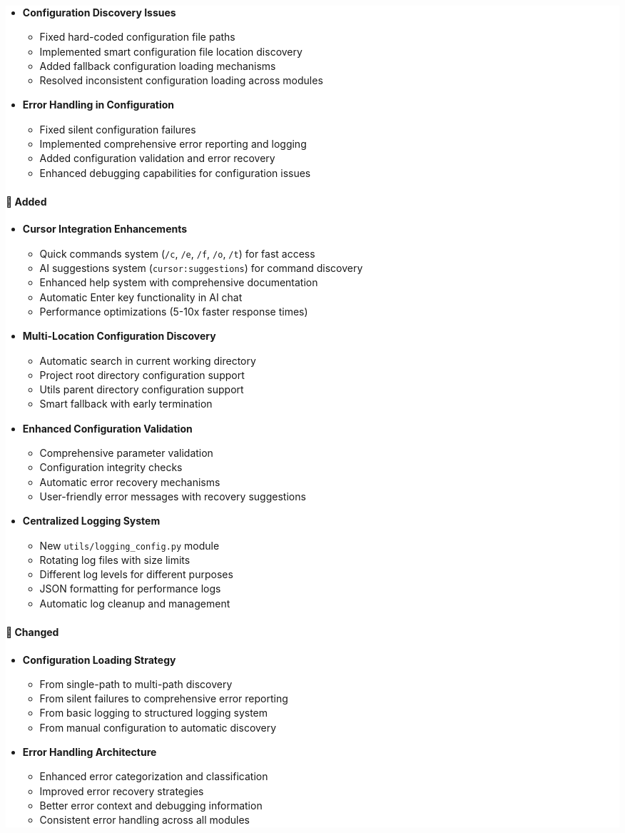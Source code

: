 - **Configuration Discovery Issues**

  - Fixed hard-coded configuration file paths
  - Implemented smart configuration file location discovery
  - Added fallback configuration loading mechanisms
  - Resolved inconsistent configuration loading across modules

- **Error Handling in Configuration**
  - Fixed silent configuration failures
  - Implemented comprehensive error reporting and logging
  - Added configuration validation and error recovery
  - Enhanced debugging capabilities for configuration issues

#### 🚀 **Added**

- **Cursor Integration Enhancements**

  - Quick commands system (`/c`, `/e`, `/f`, `/o`, `/t`) for fast access
  - AI suggestions system (`cursor:suggestions`) for command discovery
  - Enhanced help system with comprehensive documentation
  - Automatic Enter key functionality in AI chat
  - Performance optimizations (5-10x faster response times)

- **Multi-Location Configuration Discovery**

  - Automatic search in current working directory
  - Project root directory configuration support
  - Utils parent directory configuration support
  - Smart fallback with early termination

- **Enhanced Configuration Validation**

  - Comprehensive parameter validation
  - Configuration integrity checks
  - Automatic error recovery mechanisms
  - User-friendly error messages with recovery suggestions

- **Centralized Logging System**
  - New `utils/logging_config.py` module
  - Rotating log files with size limits
  - Different log levels for different purposes
  - JSON formatting for performance logs
  - Automatic log cleanup and management

#### 🔧 **Changed**

- **Configuration Loading Strategy**

  - From single-path to multi-path discovery
  - From silent failures to comprehensive error reporting
  - From basic logging to structured logging system
  - From manual configuration to automatic discovery

- **Error Handling Architecture**
  - Enhanced error categorization and classification
  - Improved error recovery strategies
  - Better error context and debugging information
  - Consistent error handling across all modules
